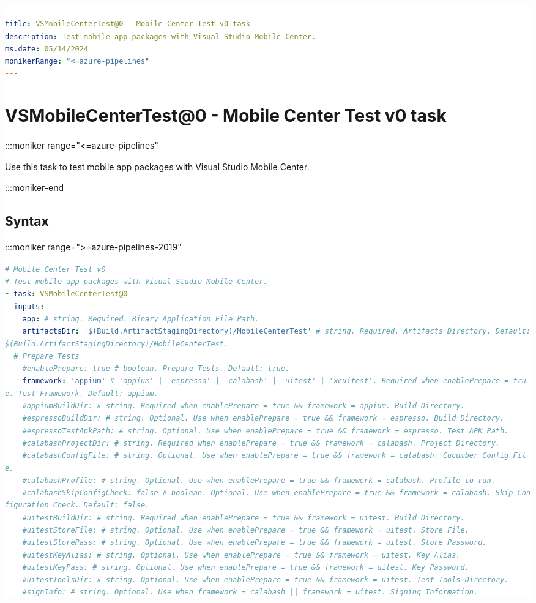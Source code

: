 ```yaml
---
title: VSMobileCenterTest@0 - Mobile Center Test v0 task
description: Test mobile app packages with Visual Studio Mobile Center.
ms.date: 05/14/2024
monikerRange: "<=azure-pipelines"
---
```


# VSMobileCenterTest@0 - Mobile Center Test v0 task


:::moniker range="<=azure-pipelines"


Use this task to test mobile app packages with Visual Studio Mobile Center.


:::moniker-end



## Syntax

:::moniker range=">=azure-pipelines-2019"

```yaml
# Mobile Center Test v0
# Test mobile app packages with Visual Studio Mobile Center.
- task: VSMobileCenterTest@0
  inputs:
    app: # string. Required. Binary Application File Path. 
    artifactsDir: '$(Build.ArtifactStagingDirectory)/MobileCenterTest' # string. Required. Artifacts Directory. Default: $(Build.ArtifactStagingDirectory)/MobileCenterTest.
  # Prepare Tests
    #enablePrepare: true # boolean. Prepare Tests. Default: true.
    framework: 'appium' # 'appium' | 'espresso' | 'calabash' | 'uitest' | 'xcuitest'. Required when enablePrepare = true. Test Framework. Default: appium.
    #appiumBuildDir: # string. Required when enablePrepare = true && framework = appium. Build Directory. 
    #espressoBuildDir: # string. Optional. Use when enablePrepare = true && framework = espresso. Build Directory. 
    #espressoTestApkPath: # string. Optional. Use when enablePrepare = true && framework = espresso. Test APK Path. 
    #calabashProjectDir: # string. Required when enablePrepare = true && framework = calabash. Project Directory. 
    #calabashConfigFile: # string. Optional. Use when enablePrepare = true && framework = calabash. Cucumber Config File. 
    #calabashProfile: # string. Optional. Use when enablePrepare = true && framework = calabash. Profile to run. 
    #calabashSkipConfigCheck: false # boolean. Optional. Use when enablePrepare = true && framework = calabash. Skip Configuration Check. Default: false.
    #uitestBuildDir: # string. Required when enablePrepare = true && framework = uitest. Build Directory. 
    #uitestStoreFile: # string. Optional. Use when enablePrepare = true && framework = uitest. Store File. 
    #uitestStorePass: # string. Optional. Use when enablePrepare = true && framework = uitest. Store Password. 
    #uitestKeyAlias: # string. Optional. Use when enablePrepare = true && framework = uitest. Key Alias. 
    #uitestKeyPass: # string. Optional. Use when enablePrepare = true && framework = uitest. Key Password. 
    #uitestToolsDir: # string. Optional. Use when enablePrepare = true && framework = uitest. Test Tools Directory. 
    #signInfo: # string. Optional. Use when framework = calabash || framework = uitest. Signing Information. 
```